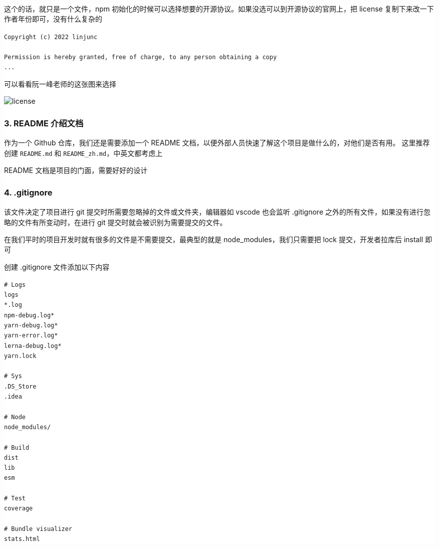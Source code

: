 这个的话，就只是一个文件，npm 初始化的时候可以选择想要的开源协议。如果没选可以到开源协议的官网上，把 license 复制下来改一下作者年份即可，没有什么复杂的

```txt
Copyright (c) 2022 linjunc

Permission is hereby granted, free of charge, to any person obtaining a copy
...
```

可以看看阮一峰老师的这张图来选择

![license](/img/summary/engine/licenses.png)

### 3. README 介绍文档

作为一个 Github 仓库，我们还是需要添加一个 README 文档，以便外部人员快速了解这个项目是做什么的，对他们是否有用。
这里推荐创建 `README.md` 和 `README_zh.md`，中英文都考虑上

README 文档是项目的门面，需要好好的设计

### 4. .gitignore

该文件决定了项目进行 git 提交时所需要忽略掉的文件或文件夹，编辑器如 vscode 也会监听 .gitignore 之外的所有文件，如果没有进行忽略的文件有所变动时，在进行 git 提交时就会被识别为需要提交的文件。

在我们平时的项目开发时就有很多的文件是不需要提交，最典型的就是 node_modules，我们只需要把 lock 提交，开发者拉库后 install 即可

创建 .gitignore 文件添加以下内容

```txt
# Logs
logs
*.log
npm-debug.log*
yarn-debug.log*
yarn-error.log*
lerna-debug.log*
yarn.lock

# Sys
.DS_Store
.idea

# Node
node_modules/

# Build
dist
lib
esm

# Test
coverage

# Bundle visualizer
stats.html
```
